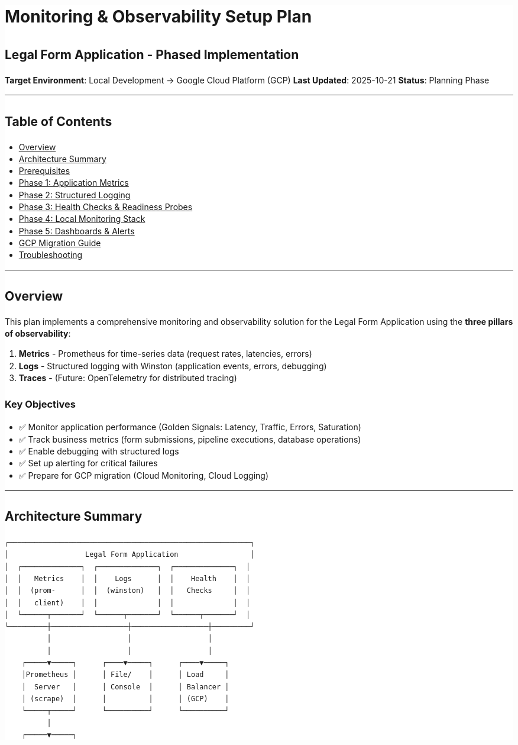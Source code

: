 # Monitoring & Observability Setup Plan
## Legal Form Application - Phased Implementation

**Target Environment**: Local Development → Google Cloud Platform (GCP)
**Last Updated**: 2025-10-21
**Status**: Planning Phase

---

## Table of Contents
- [Overview](#overview)
- [Architecture Summary](#architecture-summary)
- [Prerequisites](#prerequisites)
- [Phase 1: Application Metrics](#phase-1-application-metrics)
- [Phase 2: Structured Logging](#phase-2-structured-logging)
- [Phase 3: Health Checks & Readiness Probes](#phase-3-health-checks--readiness-probes)
- [Phase 4: Local Monitoring Stack](#phase-4-local-monitoring-stack)
- [Phase 5: Dashboards & Alerts](#phase-5-dashboards--alerts)
- [GCP Migration Guide](#gcp-migration-guide)
- [Troubleshooting](#troubleshooting)

---

## Overview

This plan implements a comprehensive monitoring and observability solution for the Legal Form Application using the **three pillars of observability**:

1. **Metrics** - Prometheus for time-series data (request rates, latencies, errors)
2. **Logs** - Structured logging with Winston (application events, errors, debugging)
3. **Traces** - (Future: OpenTelemetry for distributed tracing)

### Key Objectives
- ✅ Monitor application performance (Golden Signals: Latency, Traffic, Errors, Saturation)
- ✅ Track business metrics (form submissions, pipeline executions, database operations)
- ✅ Enable debugging with structured logs
- ✅ Set up alerting for critical failures
- ✅ Prepare for GCP migration (Cloud Monitoring, Cloud Logging)

---

## Architecture Summary

```
┌─────────────────────────────────────────────────────────┐
│                  Legal Form Application                 │
│  ┌──────────────┐  ┌──────────────┐  ┌──────────────┐  │
│  │   Metrics    │  │    Logs      │  │    Health    │  │
│  │  (prom-      │  │  (winston)   │  │   Checks     │  │
│  │   client)    │  │              │  │              │  │
│  └──────┬───────┘  └──────┬───────┘  └──────┬───────┘  │
└─────────┼──────────────────┼──────────────────┼─────────┘
          │                  │                  │
          │                  │                  │
    ┌─────▼─────┐      ┌────▼─────┐      ┌────▼─────┐
    │Prometheus │      │ File/    │      │ Load     │
    │  Server   │      │ Console  │      │ Balancer │
    │ (scrape)  │      │          │      │ (GCP)    │
    └─────┬─────┘      └──────────┘      └──────────┘
          │
    ┌─────▼─────┐
```
